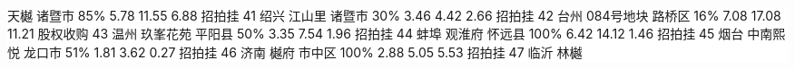 天樾
诸暨市
85%
5.78
11.55
6.88
招拍挂
41
绍兴
江山里
诸暨市
30%
3.46
4.42
2.66
招拍挂
42
台州
084号地块
路桥区
16%
7.08
17.08
11.21
股权收购
43
温州
玖峯花苑
平阳县
50%
3.35
7.54
1.96
招拍挂
44
蚌埠
观淮府
怀远县
100%
6.42
14.12
1.46
招拍挂
45
烟台
中南熙悦
龙口市
51%
1.81
3.62
0.27
招拍挂
46
济南
樾府
市中区
100%
2.88
5.05
5.53
招拍挂
47
临沂
林樾
